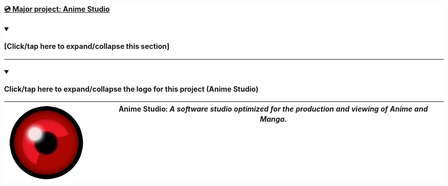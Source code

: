 
#### [💿️ Major project: Anime Studio](#-Major-project--Anime-Studio)

<details open><summary><p><b>[Click/tap here to expand/collapse this section]</b></p></summary>

---

<details open><summary><p><b>Click/tap here to expand/collapse the logo for this project (Anime Studio)</b></p></summary>

| <img alt="Anime Studio logo failed to load. Click/tap here to attempt to view it" src="/Graphics/Anime_Studio/Logo/PNG/RedEyeMin.png" width="150" height="150" align="left" style="margin-right: 30px"> | **Anime Studio:** _A software studio optimized for the production and viewing of Anime and Manga._ |
|---|---|
